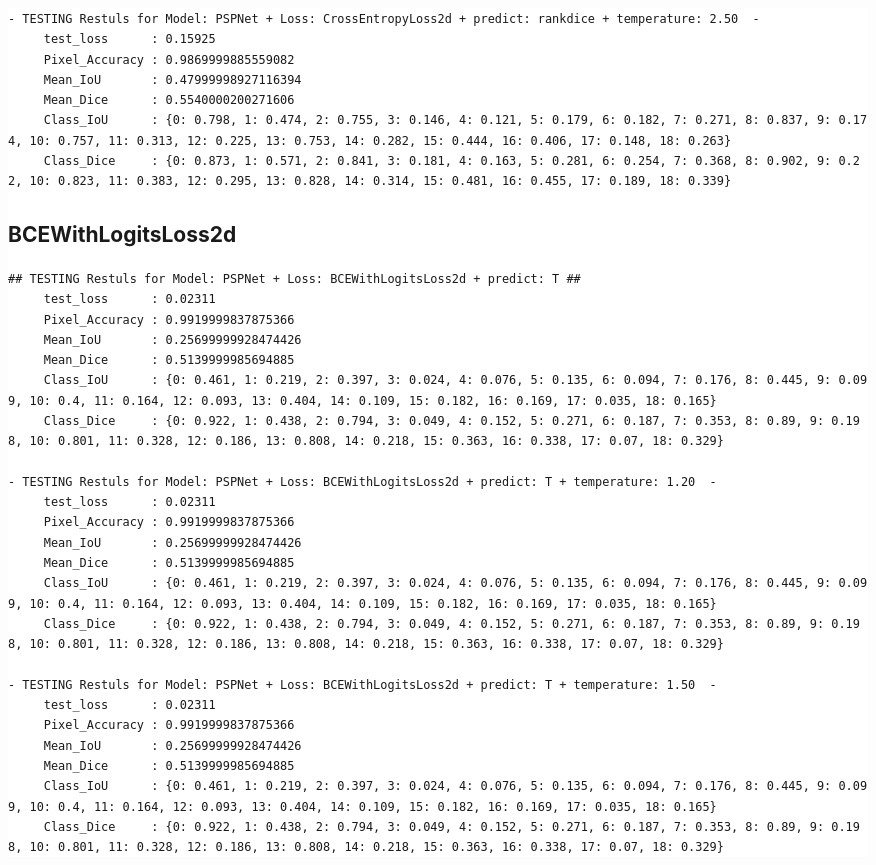     - TESTING Restuls for Model: PSPNet + Loss: CrossEntropyLoss2d + predict: rankdice + temperature: 2.50  - 
         test_loss      : 0.15925
         Pixel_Accuracy : 0.9869999885559082
         Mean_IoU       : 0.47999998927116394
         Mean_Dice      : 0.5540000200271606
         Class_IoU      : {0: 0.798, 1: 0.474, 2: 0.755, 3: 0.146, 4: 0.121, 5: 0.179, 6: 0.182, 7: 0.271, 8: 0.837, 9: 0.174, 10: 0.757, 11: 0.313, 12: 0.225, 13: 0.753, 14: 0.282, 15: 0.444, 16: 0.406, 17: 0.148, 18: 0.263}
         Class_Dice     : {0: 0.873, 1: 0.571, 2: 0.841, 3: 0.181, 4: 0.163, 5: 0.281, 6: 0.254, 7: 0.368, 8: 0.902, 9: 0.22, 10: 0.823, 11: 0.383, 12: 0.295, 13: 0.828, 14: 0.314, 15: 0.481, 16: 0.455, 17: 0.189, 18: 0.339}

## BCEWithLogitsLoss2d

    ## TESTING Restuls for Model: PSPNet + Loss: BCEWithLogitsLoss2d + predict: T ## 
         test_loss      : 0.02311
         Pixel_Accuracy : 0.9919999837875366
         Mean_IoU       : 0.25699999928474426
         Mean_Dice      : 0.5139999985694885
         Class_IoU      : {0: 0.461, 1: 0.219, 2: 0.397, 3: 0.024, 4: 0.076, 5: 0.135, 6: 0.094, 7: 0.176, 8: 0.445, 9: 0.099, 10: 0.4, 11: 0.164, 12: 0.093, 13: 0.404, 14: 0.109, 15: 0.182, 16: 0.169, 17: 0.035, 18: 0.165}
         Class_Dice     : {0: 0.922, 1: 0.438, 2: 0.794, 3: 0.049, 4: 0.152, 5: 0.271, 6: 0.187, 7: 0.353, 8: 0.89, 9: 0.198, 10: 0.801, 11: 0.328, 12: 0.186, 13: 0.808, 14: 0.218, 15: 0.363, 16: 0.338, 17: 0.07, 18: 0.329}

    - TESTING Restuls for Model: PSPNet + Loss: BCEWithLogitsLoss2d + predict: T + temperature: 1.20  - 
         test_loss      : 0.02311
         Pixel_Accuracy : 0.9919999837875366
         Mean_IoU       : 0.25699999928474426
         Mean_Dice      : 0.5139999985694885
         Class_IoU      : {0: 0.461, 1: 0.219, 2: 0.397, 3: 0.024, 4: 0.076, 5: 0.135, 6: 0.094, 7: 0.176, 8: 0.445, 9: 0.099, 10: 0.4, 11: 0.164, 12: 0.093, 13: 0.404, 14: 0.109, 15: 0.182, 16: 0.169, 17: 0.035, 18: 0.165}
         Class_Dice     : {0: 0.922, 1: 0.438, 2: 0.794, 3: 0.049, 4: 0.152, 5: 0.271, 6: 0.187, 7: 0.353, 8: 0.89, 9: 0.198, 10: 0.801, 11: 0.328, 12: 0.186, 13: 0.808, 14: 0.218, 15: 0.363, 16: 0.338, 17: 0.07, 18: 0.329}

    - TESTING Restuls for Model: PSPNet + Loss: BCEWithLogitsLoss2d + predict: T + temperature: 1.50  - 
         test_loss      : 0.02311
         Pixel_Accuracy : 0.9919999837875366
         Mean_IoU       : 0.25699999928474426
         Mean_Dice      : 0.5139999985694885
         Class_IoU      : {0: 0.461, 1: 0.219, 2: 0.397, 3: 0.024, 4: 0.076, 5: 0.135, 6: 0.094, 7: 0.176, 8: 0.445, 9: 0.099, 10: 0.4, 11: 0.164, 12: 0.093, 13: 0.404, 14: 0.109, 15: 0.182, 16: 0.169, 17: 0.035, 18: 0.165}
         Class_Dice     : {0: 0.922, 1: 0.438, 2: 0.794, 3: 0.049, 4: 0.152, 5: 0.271, 6: 0.187, 7: 0.353, 8: 0.89, 9: 0.198, 10: 0.801, 11: 0.328, 12: 0.186, 13: 0.808, 14: 0.218, 15: 0.363, 16: 0.338, 17: 0.07, 18: 0.329}

